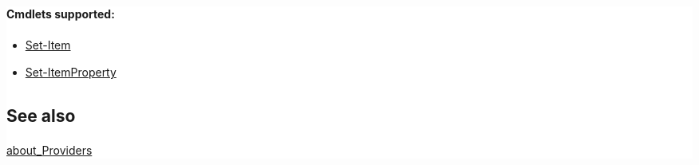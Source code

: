 
#### Cmdlets supported:


-   [Set-Item](../../Microsoft.PowerShell.Management/Set-Item.md)  

-   [Set-ItemProperty](../../Microsoft.PowerShell.Management/Set-ItemProperty.md)  


## See also

 [about_Providers](../About/about_Providers.md)

